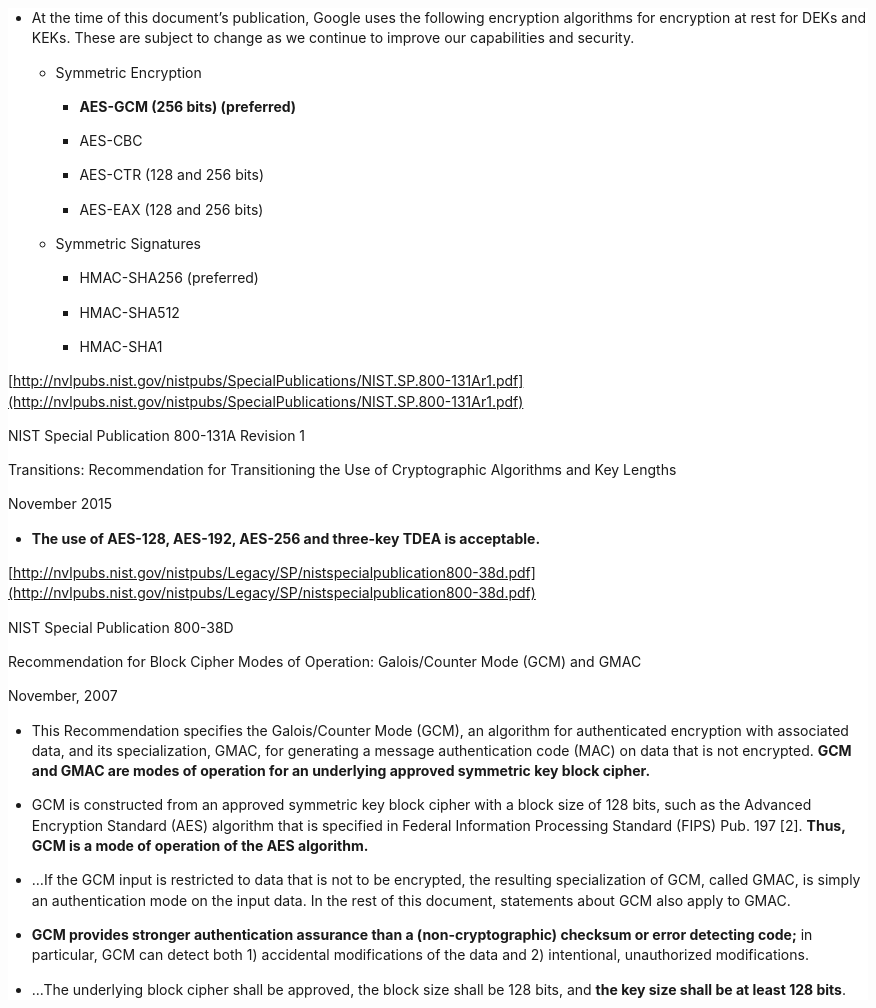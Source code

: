 * At the time of this document’s publication, Google uses the following encryption algorithms for encryption at rest for DEKs and KEKs. These are subject to change as we continue to improve our capabilities and security.

    * Symmetric Encryption

        * **AES-GCM (256 bits) (preferred)**

        * AES-CBC

        * AES-CTR (128 and 256 bits)

        * AES-EAX (128 and 256 bits)

    * Symmetric Signatures

        * HMAC-SHA256 (preferred)

        * HMAC-SHA512

        * HMAC-SHA1

[http://nvlpubs.nist.gov/nistpubs/SpecialPublications/NIST.SP.800-131Ar1.pdf](http://nvlpubs.nist.gov/nistpubs/SpecialPublications/NIST.SP.800-131Ar1.pdf)

NIST Special Publication 800-131A Revision 1

Transitions: Recommendation for Transitioning the Use of Cryptographic Algorithms and Key Lengths

November 2015 

* **The use of AES-128, AES-192, AES-256 and three-key TDEA is acceptable.**

[http://nvlpubs.nist.gov/nistpubs/Legacy/SP/nistspecialpublication800-38d.pdf](http://nvlpubs.nist.gov/nistpubs/Legacy/SP/nistspecialpublication800-38d.pdf)

NIST Special Publication 800-38D

Recommendation for Block Cipher Modes of Operation: Galois/Counter Mode (GCM) and GMAC

November, 2007 

* This Recommendation specifies the Galois/Counter Mode (GCM), an algorithm for authenticated encryption with associated data, and its specialization, GMAC, for generating a message authentication code (MAC) on data that is not encrypted. **GCM and GMAC are modes of operation for an underlying approved symmetric key block cipher.** 

* GCM is constructed from an approved symmetric key block cipher with a block size of 128 bits, such as the Advanced Encryption Standard (AES) algorithm that is specified in Federal Information Processing Standard (FIPS) Pub. 197 [2]. **Thus, GCM is a mode of operation of the AES algorithm.** 

* …If the GCM input is restricted to data that is not to be encrypted, the resulting specialization of GCM, called GMAC, is simply an authentication mode on the input data. In the rest of this document, statements about GCM also apply to GMAC.

* **GCM provides stronger authentication assurance than a (non-cryptographic) checksum or error detecting code;** in particular, GCM can detect both 1) accidental modifications of the data and 2) intentional, unauthorized modifications.

* ...The underlying block cipher shall be approved, the block size shall be 128 bits, and **the key size shall be at least 128 bits**.
